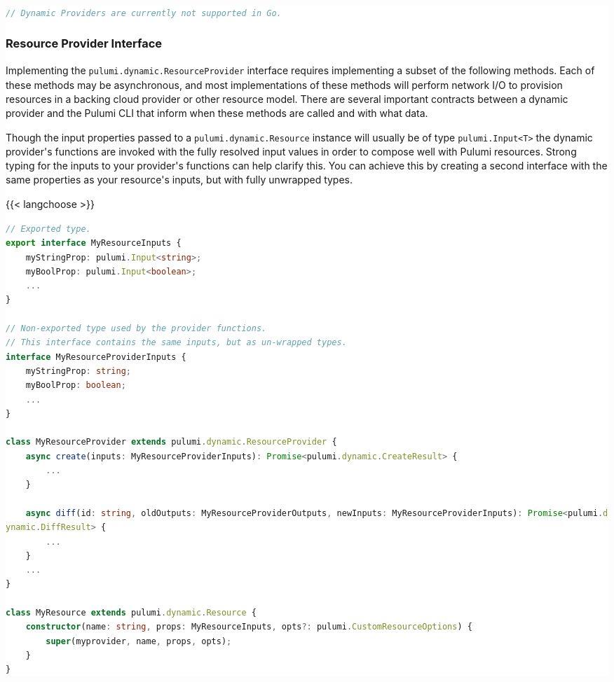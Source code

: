 ```python
```

```go
// Dynamic Providers are currently not supported in Go.
```

### Resource Provider Interface

Implementing the `pulumi.dynamic.ResourceProvider` interface requires implementing a subset of the following methods. Each of these methods may be asynchronous, and most implementations of these methods will perform network I/O to provision resources in a backing cloud provider or other resource model. There are several important contracts between a dynamic provider and the Pulumi CLI that inform when these methods are called and with what data.

Though the input properties passed to a `pulumi.dynamic.Resource` instance will usually be of type `pulumi.Input<T>` the dynamic provider's functions are invoked with the fully resolved input values in order to compose well with Pulumi resources. Strong typing for the inputs to your provider's functions can help clarify this. You can achieve this by creating a second interface with the same properties as your resource's inputs, but with fully unwrapped types.

{{< langchoose >}}

```typescript
// Exported type.
export interface MyResourceInputs {
    myStringProp: pulumi.Input<string>;
    myBoolProp: pulumi.Input<boolean>;
    ...
}

// Non-exported type used by the provider functions.
// This interface contains the same inputs, but as un-wrapped types.
interface MyResourceProviderInputs {
    myStringProp: string;
    myBoolProp: boolean;
    ...
}

class MyResourceProvider extends pulumi.dynamic.ResourceProvider {
    async create(inputs: MyResourceProviderInputs): Promise<pulumi.dynamic.CreateResult> {
        ...
    }

    async diff(id: string, oldOutputs: MyResourceProviderOutputs, newInputs: MyResourceProviderInputs): Promise<pulumi.dynamic.DiffResult> {
        ...
    }
    ...
}

class MyResource extends pulumi.dynamic.Resource {
    constructor(name: string, props: MyResourceInputs, opts?: pulumi.CustomResourceOptions) {
        super(myprovider, name, props, opts);
    }
}
```

